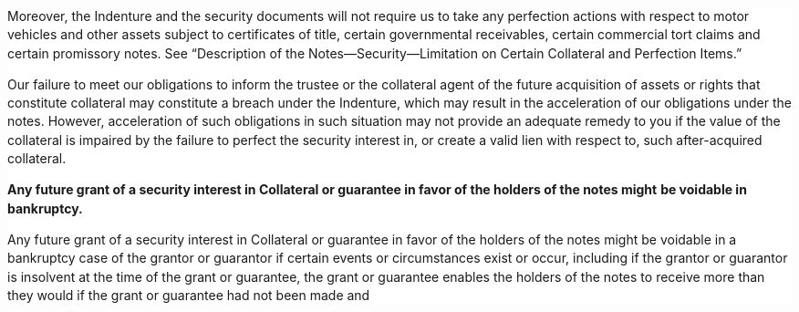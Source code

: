 Moreover, the Indenture and the security documents will not require us to take any perfection actions with
respect to motor vehicles and other assets subject to certificates of title, certain governmental receivables, certain
commercial tort claims and certain promissory notes. See “Description of the Notes—Security—Limitation on
Certain Collateral and Perfection Items.”

Our failure to meet our obligations to inform the trustee or the collateral agent of the future acquisition of
assets or rights that constitute collateral may constitute a breach under the Indenture, which may result in the
acceleration of our obligations under the notes. However, acceleration of such obligations in such situation may
not provide an adequate remedy to you if the value of the collateral is impaired by the failure to perfect the
security interest in, or create a valid lien with respect to, such after-acquired collateral.

**Any future grant of a security interest in Collateral or guarantee in favor of the holders of the notes might**
**be voidable in bankruptcy.**

Any future grant of a security interest in Collateral or guarantee in favor of the holders of the notes might be
voidable in a bankruptcy case of the grantor or guarantor if certain events or circumstances exist or occur,
including if the grantor or guarantor is insolvent at the time of the grant or guarantee, the grant or guarantee
enables the holders of the notes to receive more than they would if the grant or guarantee had not been made and
